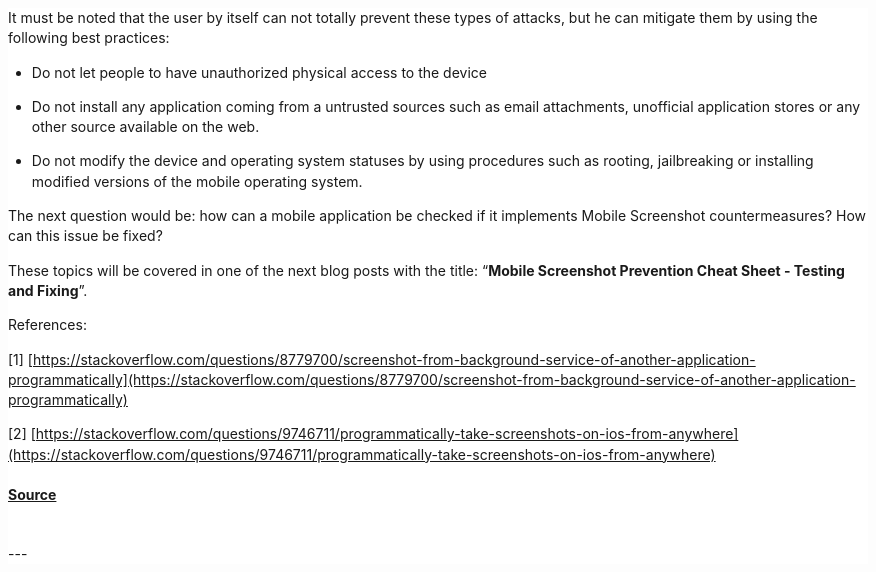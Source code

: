   

It must be noted that the user by itself can not totally prevent these types of attacks, but he can mitigate them by using the following best practices:

-   Do not let people to have unauthorized physical access to the device
    
-   Do not install any application coming from a untrusted sources such as email attachments, unofficial application stores or any other source available on the web.
    
-   Do not modify the device and operating system statuses by using procedures such as rooting, jailbreaking or installing modified versions of the mobile operating system.
    

  

The next question would be: how can a mobile application be checked if it implements Mobile Screenshot countermeasures? How can this issue be fixed?

  

These topics will be covered in one of the next blog posts with the title: “**Mobile Screenshot Prevention Cheat Sheet - Testing and Fixing**”.

  

  

References: 

\[1\] [https://stackoverflow.com/questions/8779700/screenshot-from-background-service-of-another-application-programmatically](https://stackoverflow.com/questions/8779700/screenshot-from-background-service-of-another-application-programmatically)

\[2\] [https://stackoverflow.com/questions/9746711/programmatically-take-screenshots-on-ios-from-anywhere](https://stackoverflow.com/questions/9746711/programmatically-take-screenshots-on-ios-from-anywhere)

#### [Source](https://blog.mindedsecurity.com/feeds/7656128538621473026/comments/default)

<br/>
---
